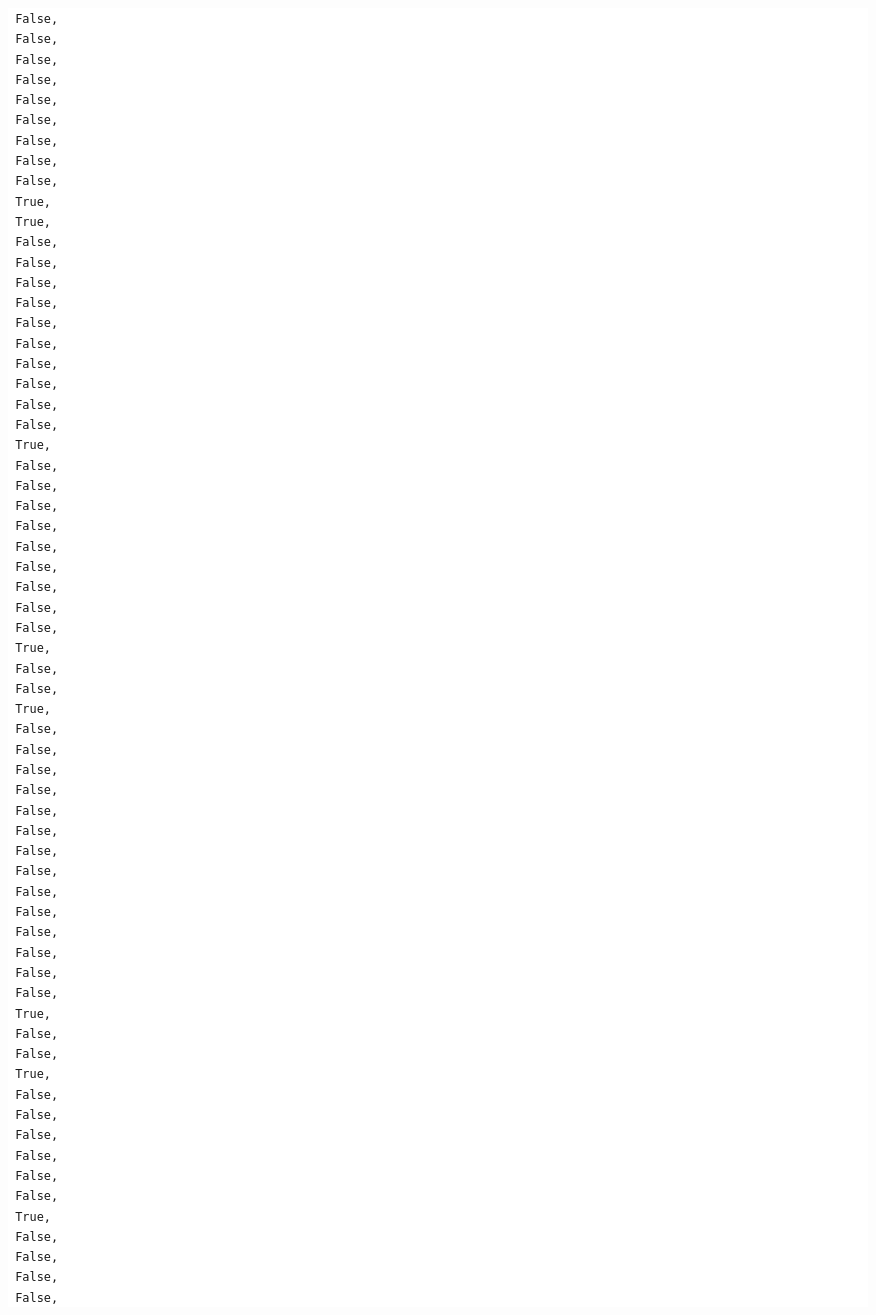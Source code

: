      False,
     False,
     False,
     False,
     False,
     False,
     False,
     False,
     False,
     True,
     True,
     False,
     False,
     False,
     False,
     False,
     False,
     False,
     False,
     False,
     False,
     True,
     False,
     False,
     False,
     False,
     False,
     False,
     False,
     False,
     False,
     True,
     False,
     False,
     True,
     False,
     False,
     False,
     False,
     False,
     False,
     False,
     False,
     False,
     False,
     False,
     False,
     False,
     False,
     True,
     False,
     False,
     True,
     False,
     False,
     False,
     False,
     False,
     False,
     True,
     False,
     False,
     False,
     False,